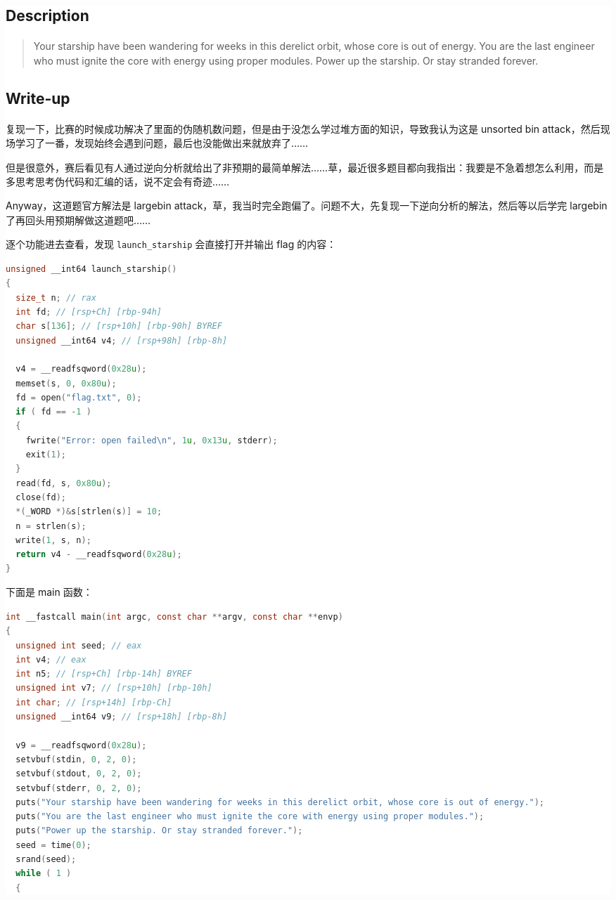 ## Description

> Your starship have been wandering for weeks in this derelict orbit, whose core is out of energy.
> You are the last engineer who must ignite the core with energy using proper modules.
> Power up the starship. Or stay stranded forever.

## Write-up

复现一下，比赛的时候成功解决了里面的伪随机数问题，但是由于没怎么学过堆方面的知识，导致我认为这是 unsorted bin attack，然后现场学习了一番，发现始终会遇到问题，最后也没能做出来就放弃了……

但是很意外，赛后看见有人通过逆向分析就给出了非预期的最简单解法……草，最近很多题目都向我指出：我要是不急着想怎么利用，而是多思考思考伪代码和汇编的话，说不定会有奇迹……

Anyway，这道题官方解法是 largebin attack，草，我当时完全跑偏了。问题不大，先复现一下逆向分析的解法，然后等以后学完 largebin 了再回头用预期解做这道题吧……

逐个功能进去查看，发现 `launch_starship` 会直接打开并输出 flag 的内容：

```c
unsigned __int64 launch_starship()
{
  size_t n; // rax
  int fd; // [rsp+Ch] [rbp-94h]
  char s[136]; // [rsp+10h] [rbp-90h] BYREF
  unsigned __int64 v4; // [rsp+98h] [rbp-8h]

  v4 = __readfsqword(0x28u);
  memset(s, 0, 0x80u);
  fd = open("flag.txt", 0);
  if ( fd == -1 )
  {
    fwrite("Error: open failed\n", 1u, 0x13u, stderr);
    exit(1);
  }
  read(fd, s, 0x80u);
  close(fd);
  *(_WORD *)&s[strlen(s)] = 10;
  n = strlen(s);
  write(1, s, n);
  return v4 - __readfsqword(0x28u);
}
```

下面是 main 函数：

```c ins={37-38, 51-56}
int __fastcall main(int argc, const char **argv, const char **envp)
{
  unsigned int seed; // eax
  int v4; // eax
  int n5; // [rsp+Ch] [rbp-14h] BYREF
  unsigned int v7; // [rsp+10h] [rbp-10h]
  int char; // [rsp+14h] [rbp-Ch]
  unsigned __int64 v9; // [rsp+18h] [rbp-8h]

  v9 = __readfsqword(0x28u);
  setvbuf(stdin, 0, 2, 0);
  setvbuf(stdout, 0, 2, 0);
  setvbuf(stderr, 0, 2, 0);
  puts("Your starship have been wandering for weeks in this derelict orbit, whose core is out of energy.");
  puts("You are the last engineer who must ignite the core with energy using proper modules.");
  puts("Power up the starship. Or stay stranded forever.");
  seed = time(0);
  srand(seed);
  while ( 1 )
  {
```
